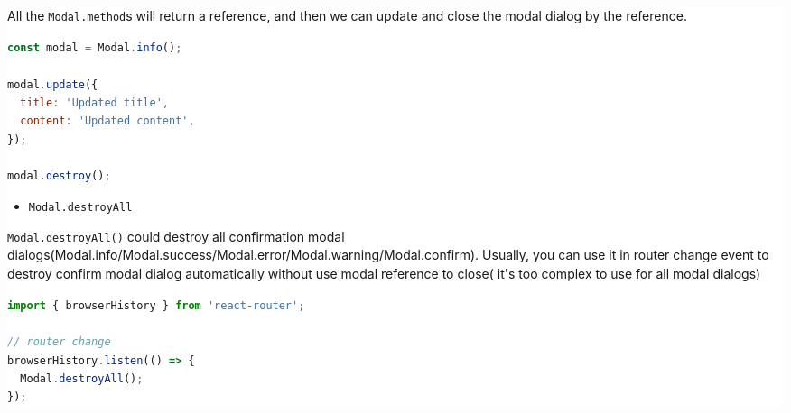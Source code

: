 All the `Modal.method`s will return a reference, and then we can update and close the modal dialog by the reference.

```jsx
const modal = Modal.info();

modal.update({
  title: 'Updated title',
  content: 'Updated content',
});

modal.destroy();
```

<style>
.code-box-demo .ant-btn {
  margin-right: 8px;
}
</style>

- `Modal.destroyAll`

`Modal.destroyAll()` could destroy all confirmation modal dialogs(Modal.info/Modal.success/Modal.error/Modal.warning/Modal.confirm). Usually, you can use it in router change event to destroy confirm modal dialog automatically without use modal reference to close( it's too complex to use for all modal dialogs)

```jsx
import { browserHistory } from 'react-router';

// router change
browserHistory.listen(() => {
  Modal.destroyAll();
});
```
